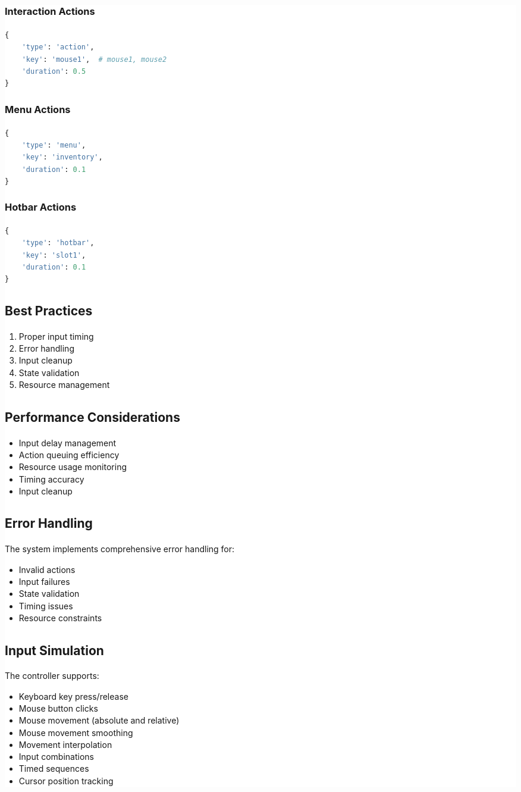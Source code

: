 ### Interaction Actions
```python
{
    'type': 'action',
    'key': 'mouse1',  # mouse1, mouse2
    'duration': 0.5
}
```

### Menu Actions
```python
{
    'type': 'menu',
    'key': 'inventory',
    'duration': 0.1
}
```

### Hotbar Actions
```python
{
    'type': 'hotbar',
    'key': 'slot1',
    'duration': 0.1
}
```

## Best Practices
1. Proper input timing
2. Error handling
3. Input cleanup
4. State validation
5. Resource management

## Performance Considerations
- Input delay management
- Action queuing efficiency
- Resource usage monitoring
- Timing accuracy
- Input cleanup

## Error Handling
The system implements comprehensive error handling for:
- Invalid actions
- Input failures
- State validation
- Timing issues
- Resource constraints

## Input Simulation
The controller supports:
- Keyboard key press/release
- Mouse button clicks
- Mouse movement (absolute and relative)
- Mouse movement smoothing
- Movement interpolation
- Input combinations
- Timed sequences
- Cursor position tracking
